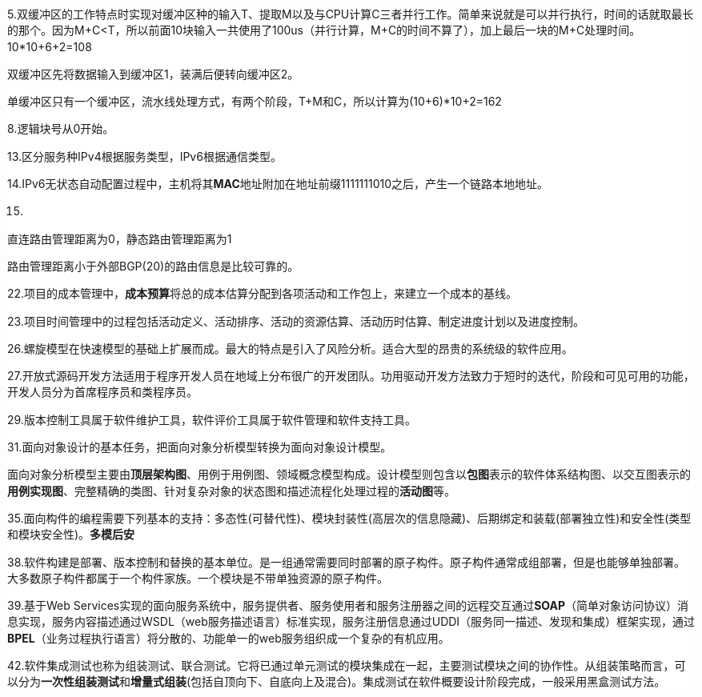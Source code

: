

5.双缓冲区的工作特点时实现对缓冲区种的输入T、提取M以及与CPU计算C三者并行工作。简单来说就是可以并行执行，时间的话就取最长的那个。因为M+C<T，所以前面10块输入一共使用了100us（并行计算，M+C的时间不算了），加上最后一块的M+C处理时间。10*10+6+2=108

双缓冲区先将数据输入到缓冲区1，装满后便转向缓冲区2。

单缓冲区只有一个缓冲区，流水线处理方式，有两个阶段，T+M和C，所以计算为(10+6)*10+2=162



8.逻辑块号从0开始。



13.区分服务种IPv4根据服务类型，IPv6根据通信类型。



14.IPv6无状态自动配置过程中，主机将其**MAC**地址附加在地址前缀1111111010之后，产生一个链路本地地址。



15.

直连路由管理距离为0，静态路由管理距离为1

路由管理距离小于外部BGP(20)的路由信息是比较可靠的。



22.项目的成本管理中，**成本预算**将总的成本估算分配到各项活动和工作包上，来建立一个成本的基线。



23.项目时间管理中的过程包括活动定义、活动排序、活动的资源估算、活动历时估算、制定进度计划以及进度控制。



26.螺旋模型在快速模型的基础上扩展而成。最大的特点是引入了风险分析。适合大型的昂贵的系统级的软件应用。



27.开放式源码开发方法适用于程序开发人员在地域上分布很广的开发团队。功用驱动开发方法致力于短时的迭代，阶段和可见可用的功能，开发人员分为首席程序员和类程序员。



29.版本控制工具属于软件维护工具，软件评价工具属于软件管理和软件支持工具。



31.面向对象设计的基本任务，把面向对象分析模型转换为面向对象设计模型。

面向对象分析模型主要由**顶层架构图**、用例于用例图、领域概念模型构成。设计模型则包含以**包图**表示的软件体系结构图、以交互图表示的**用例实现图**、完整精确的类图、针对复杂对象的状态图和描述流程化处理过程的**活动图**等。



35.面向构件的编程需要下列基本的支持：多态性(可替代性)、模块封装性(高层次的信息隐藏)、后期绑定和装载(部署独立性)和安全性(类型和模块安全性)。**多模后安**



38.软件构建是部署、版本控制和替换的基本单位。是一组通常需要同时部署的原子构件。原子构件通常成组部署，但是也能够单独部署。大多数原子构件都属于一个构件家族。一个模块是不带单独资源的原子构件。



39.基于Web Services实现的面向服务系统中，服务提供者、服务使用者和服务注册器之间的远程交互通过**SOAP**（简单对象访问协议）消息实现，服务内容描述通过WSDL（web服务描述语言）标准实现，服务注册信息通过UDDI（服务同一描述、发现和集成）框架实现，通过**BPEL**（业务过程执行语言）将分散的、功能单一的web服务组织成一个复杂的有机应用。



42.软件集成测试也称为组装测试、联合测试。它将已通过单元测试的模块集成在一起，主要测试模块之间的协作性。从组装策略而言，可以分为**一次性组装测试**和**增量式组装**(包括自顶向下、自底向上及混合)。集成测试在软件概要设计阶段完成，一般采用黑盒测试方法。
